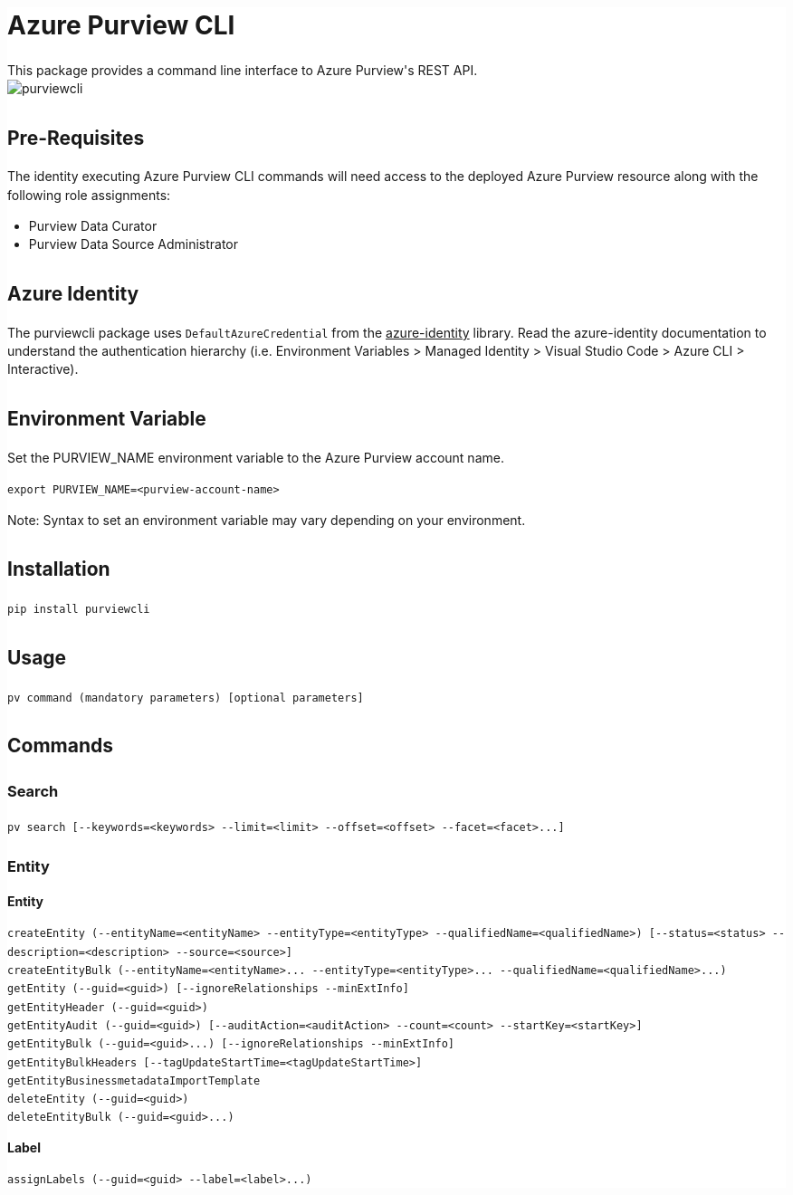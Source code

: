 # Azure Purview CLI
This package provides a command line interface to Azure Purview's REST API.  
![purviewcli](https://raw.githubusercontent.com/tayganr/purviewcli/master/doc/image/purviewcli_example.png)

## Pre-Requisites
The identity executing Azure Purview CLI commands will need access to the deployed Azure Purview resource along with the following role assignments:  
 * Purview Data Curator
 * Purview Data Source Administrator

## Azure Identity
The purviewcli package uses `DefaultAzureCredential` from the [azure-identity](https://github.com/Azure/azure-sdk-for-python/tree/master/sdk/identity/azure-identity#defaultazurecredential) library. Read the azure-identity documentation to understand the authentication hierarchy (i.e. Environment Variables > Managed Identity > Visual Studio Code > Azure CLI > Interactive). 

## Environment Variable
Set the PURVIEW_NAME environment variable to the Azure Purview account name.
```
export PURVIEW_NAME=<purview-account-name>
```
Note: Syntax to set an environment variable may vary depending on your environment.

## Installation
```
pip install purviewcli
```

## Usage
```
pv command (mandatory parameters) [optional parameters]
```

## Commands
### Search
```
pv search [--keywords=<keywords> --limit=<limit> --offset=<offset> --facet=<facet>...]
```
### Entity
**Entity**
```
createEntity (--entityName=<entityName> --entityType=<entityType> --qualifiedName=<qualifiedName>) [--status=<status> --description=<description> --source=<source>]
createEntityBulk (--entityName=<entityName>... --entityType=<entityType>... --qualifiedName=<qualifiedName>...)
getEntity (--guid=<guid>) [--ignoreRelationships --minExtInfo]
getEntityHeader (--guid=<guid>)
getEntityAudit (--guid=<guid>) [--auditAction=<auditAction> --count=<count> --startKey=<startKey>]
getEntityBulk (--guid=<guid>...) [--ignoreRelationships --minExtInfo]
getEntityBulkHeaders [--tagUpdateStartTime=<tagUpdateStartTime>]
getEntityBusinessmetadataImportTemplate
deleteEntity (--guid=<guid>)
deleteEntityBulk (--guid=<guid>...)
```
**Label**
```
assignLabels (--guid=<guid> --label=<label>...)
```